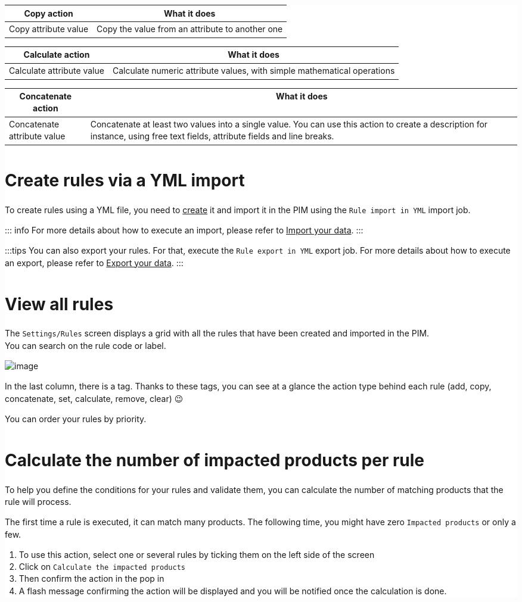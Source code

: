 | Copy action     | What it does |
|---|---|
| Copy attribute value  | Copy the value from an attribute to another one  |

| Calculate action     | What it does |
|---|---|
| Calculate attribute value  | Calculate numeric attribute values, with simple mathematical operations  |

| Concatenate action     | What it does |
|---|---|
| Concatenate attribute value  | Concatenate at least two values into a single value. You can use this action to create a description for instance, using free text fields, attribute fields and line breaks. |


# Create rules via a YML import
To create rules using a YML file, you need to [create](get-started-with-the-rules-engine.html) it and import it in the PIM using the `Rule import in YML` import job.

::: info
For more details about how to execute an import, please refer to [Import your data](imports.html).
:::

:::tips
You can also export your rules. For that, execute the `Rule export in YML` export job. For more details about how to execute an export, please refer to [Export your data](exports.html).
:::


# View all rules

The `Settings/Rules` screen displays a grid with all the rules that have been created and imported in the PIM.  
You can search on the rule code or label.

![image](../img/Settings_Rules.png)

In the last column, there is a tag. Thanks to these tags, you can see at a glance the action type behind each rule (add, copy, concatenate, set, calculate, remove, clear) :wink:

You can order your rules by priority.

# Calculate the number of impacted products per rule

To help you define the conditions for your rules and validate them, you can calculate the number of matching products that the rule will process.

The first time a rule is executed, it can match many products. The following time, you might have zero `Impacted products` or only a few.

1.  To use this action, select one or several rules by ticking them on the left side of the screen
1.  Click on `Calculate the impacted products`
1.  Then confirm the action in the pop in
1.  A flash message confirming the action will be displayed and you will be notified once the calculation is done.
